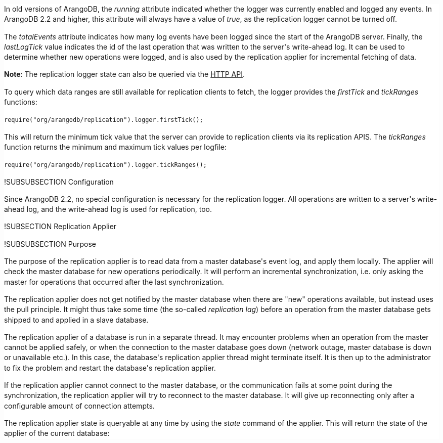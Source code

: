 In old versions of ArangoDB, the *running* attribute indicated whether the logger 
was currently enabled and logged any events. In ArangoDB 2.2 and higher, this attribute
will always have a value of *true*, as the replication logger cannot be turned off.

The *totalEvents* attribute indicates how many log events have been logged since the start 
of the ArangoDB server. Finally, the *lastLogTick* value indicates the id of the last 
operation that was written to the server's write-ahead log. It can be used to determine whether new 
operations were logged, and is also used by the replication applier for incremental 
fetching of data.

**Note**: The replication logger state can also be queried via the [HTTP API](../HttpReplications/README.md).

To query which data ranges are still available for replication clients to fetch,
the logger provides the *firstTick* and *tickRanges* functions:

    require("org/arangodb/replication").logger.firstTick();

This will return the minimum tick value that the server can provide to replication
clients via its replication APIS. The *tickRanges* function returns the minimum and
maximum tick values per logfile:

    require("org/arangodb/replication").logger.tickRanges();


!SUBSUBSECTION Configuration

Since ArangoDB 2.2, no special configuration is necessary for the replication logger.
All operations are written to a server's write-ahead log, and the write-ahead log is 
used for replication, too.


!SUBSECTION Replication Applier

!SUBSUBSECTION Purpose

The purpose of the replication applier is to read data from a master database's event log, 
and apply them locally. The applier will check the master database for new operations periodically. 
It will perform an incremental synchronization, i.e. only asking the master for operations
that occurred after the last synchronization.

The replication applier does not get notified by the master database when there are "new" 
operations available, but instead uses the pull principle. It might thus take some time (the 
so-called *replication lag*) before an operation from the master database gets shipped to and 
applied in a slave database. 

The replication applier of a database is run in a separate thread. It may encounter problems 
when an operation from the master cannot be applied safely, or when the connection to the master
database goes down (network outage, master database is down or unavailable etc.). In this case, 
the database's replication applier thread might terminate itself. It is then up to the 
administrator to fix the problem and restart the database's replication applier.

If the replication applier cannot connect to the master database, or the communication fails at
some point during the synchronization, the replication applier will try to reconnect to
the master database. It will give up reconnecting only after a configurable amount of connection 
attempts.

The replication applier state is queryable at any time by using the *state* command of the
applier. This will return the state of the applier of the current database:
